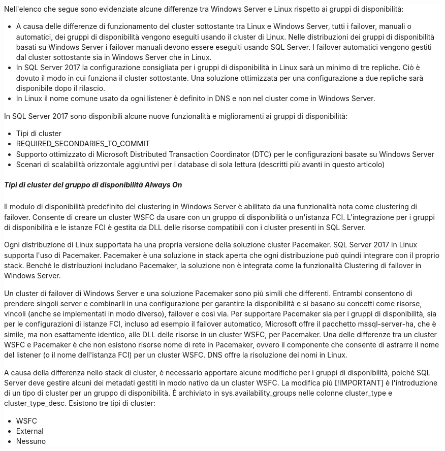 Nell'elenco che segue sono evidenziate alcune differenze tra Windows Server e Linux rispetto ai gruppi di disponibilità:
* A causa delle differenze di funzionamento del cluster sottostante tra Linux e Windows Server, tutti i failover, manuali o automatici, dei gruppi di disponibilità vengono eseguiti usando il cluster di Linux. Nelle distribuzioni dei gruppi di disponibilità basati su Windows Server i failover manuali devono essere eseguiti usando SQL Server. I failover automatici vengono gestiti dal cluster sottostante sia in Windows Server che in Linux. 
* In SQL Server 2017 la configurazione consigliata per i gruppi di disponibilità in Linux sarà un minimo di tre repliche. Ciò è dovuto il modo in cui funziona il cluster sottostante. Una soluzione ottimizzata per una configurazione a due repliche sarà disponibile dopo il rilascio.
* In Linux il nome comune usato da ogni listener è definito in DNS e non nel cluster come in Windows Server.

In SQL Server 2017 sono disponibili alcune nuove funzionalità e miglioramenti ai gruppi di disponibilità:

* Tipi di cluster
* REQUIRED_SECONDARIES_TO_COMMIT
* Supporto ottimizzato di Microsoft Distributed Transaction Coordinator (DTC) per le configurazioni basate su Windows Server
* Scenari di scalabilità orizzontale aggiuntivi per i database di sola lettura (descritti più avanti in questo articolo)

##### <a name="always-on-availability-group-cluster-types"></a>Tipi di cluster del gruppo di disponibilità Always On

Il modulo di disponibilità predefinito del clustering in Windows Server è abilitato da una funzionalità nota come clustering di failover. Consente di creare un cluster WSFC da usare con un gruppo di disponibilità o un'istanza FCI. L'integrazione per i gruppi di disponibilità e le istanze FCI è gestita da DLL delle risorse compatibili con i cluster presenti in SQL Server. 

Ogni distribuzione di Linux supportata ha una propria versione della soluzione cluster Pacemaker. SQL Server 2017 in Linux supporta l'uso di Pacemaker. Pacemaker è una soluzione in stack aperta che ogni distribuzione può quindi integrare con il proprio stack. Benché le distribuzioni includano Pacemaker, la soluzione non è integrata come la funzionalità Clustering di failover in Windows Server.

Un cluster di failover di Windows Server e una soluzione Pacemaker sono più simili che differenti. Entrambi consentono di prendere singoli server e combinarli in una configurazione per garantire la disponibilità e si basano su concetti come risorse, vincoli (anche se implementati in modo diverso), failover e così via. Per supportare Pacemaker sia per i gruppi di disponibilità, sia per le configurazioni di istanze FCI, incluso ad esempio il failover automatico, Microsoft offre il pacchetto mssql-server-ha, che è simile, ma non esattamente identico, alle DLL delle risorse in un cluster WSFC, per Pacemaker. Una delle differenze tra un cluster WSFC e Pacemaker è che non esistono risorse nome di rete in Pacemaker, ovvero il componente che consente di astrarre il nome del listener (o il nome dell'istanza FCI) per un cluster WSFC. DNS offre la risoluzione dei nomi in Linux.

A causa della differenza nello stack di cluster, è necessario apportare alcune modifiche per i gruppi di disponibilità, poiché SQL Server deve gestire alcuni dei metadati gestiti in modo nativo da un cluster WSFC. La modifica più [!IMPORTANT] è l'introduzione di un tipo di cluster per un gruppo di disponibilità. È archiviato in sys.availability_groups nelle colonne cluster_type e cluster_type_desc. Esistono tre tipi di cluster:

* WSFC 
* External
* Nessuno
